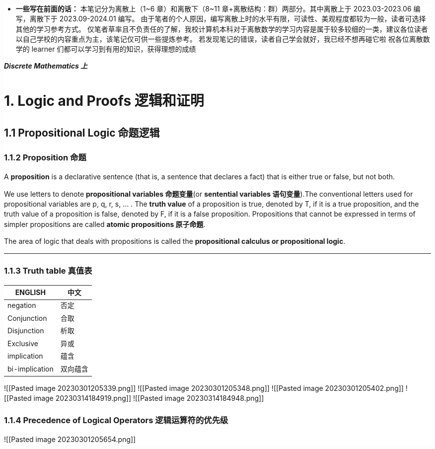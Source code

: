 + **一些写在前面的话：**
  本笔记分为离散上（1~6 章）和离散下（8~11 章+离散结构：群）两部分。其中离散上于 2023.03-2023.06 编写，离散下于 2023.09-2024.01 编写。
  由于笔者的个人原因，编写离散上时的水平有限，可读性、美观程度都较为一般，读者可选择其他的学习参考方式。
  仅笔者草率且不负责任的了解，我校计算机本科对于离散数学的学习内容是属于较多较细的一类，建议各位读者以自己学校的内容重点为主，该笔记仅可供一些提炼参考。
  若发现笔记的错误，读者自己学会就好，我已经不想再碰它啦 
  祝各位离散数学的 learner 们都可以学习到有用的知识，获得理想的成绩
  
***Discrete Mathematics 上***
# 1. Logic and Proofs 逻辑和证明

## 1.1 Propositional Logic 命题逻辑

### 1.1.2 Proposition 命题
A **proposition** is a declarative sentence (that is, a sentence that declares a fact) that is either true or false, but not both.

We use letters to denote **propositional variables 命题变量**(or **sentential variables 语句变量**).The conventional letters used for propositional variables are p, q, r, s, … . The **truth value** of a proposition is true, denoted by T, if it is a true proposition, and the truth value of a proposition is false, denoted by F, if it is a false proposition. Propositions that cannot be expressed in terms of simpler propositions are called **atomic propositions 原子命题**.

The area of logic that deals with propositions is called the **propositional calculus or propositional logic**.

---
### 1.1.3 Truth table 真值表
| ENGLISH | 中文 |
| ---- | ---- |
| negation | 否定 |
|Conjunction|合取|
|Disjunction|析取|
|Exclusive|异或|
|implication|蕴含|
|bi-implication|双向蕴含|

![[Pasted image 20230301205339.png]]
![[Pasted image 20230301205348.png]]
![[Pasted image 20230301205402.png]]
![[Pasted image 20230314184919.png]]
![[Pasted image 20230314184948.png]]

### 1.1.4 Precedence of Logical Operators 逻辑运算符的优先级
![[Pasted image 20230301205654.png]]
